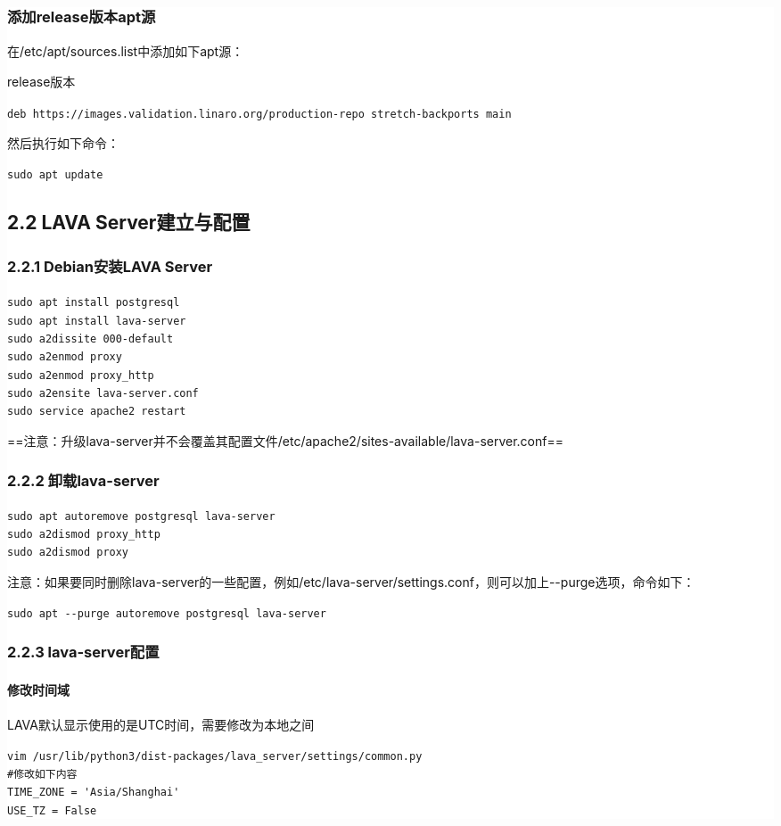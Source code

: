 ### 添加release版本apt源

在/etc/apt/sources.list中添加如下apt源：

release版本

```shell
deb https://images.validation.linaro.org/production-repo stretch-backports main
```

然后执行如下命令：

```shell
sudo apt update
```

## 2.2 LAVA Server建立与配置

### 2.2.1 Debian安装LAVA Server

```shell
sudo apt install postgresql
sudo apt install lava-server
sudo a2dissite 000-default
sudo a2enmod proxy
sudo a2enmod proxy_http
sudo a2ensite lava-server.conf
sudo service apache2 restart
```

==注意：升级lava-server并不会覆盖其配置文件/etc/apache2/sites-available/lava-server.conf==

### 2.2.2 卸载lava-server

```shell
sudo apt autoremove postgresql lava-server
sudo a2dismod proxy_http
sudo a2dismod proxy
```

注意：如果要同时删除lava-server的一些配置，例如/etc/lava-server/settings.conf，则可以加上--purge选项，命令如下：

```shell
sudo apt --purge autoremove postgresql lava-server
```

### 2.2.3 lava-server配置

#### 修改时间域

LAVA默认显示使用的是UTC时间，需要修改为本地之间

```shell
vim /usr/lib/python3/dist-packages/lava_server/settings/common.py
#修改如下内容
TIME_ZONE = 'Asia/Shanghai'
USE_TZ = False
```
